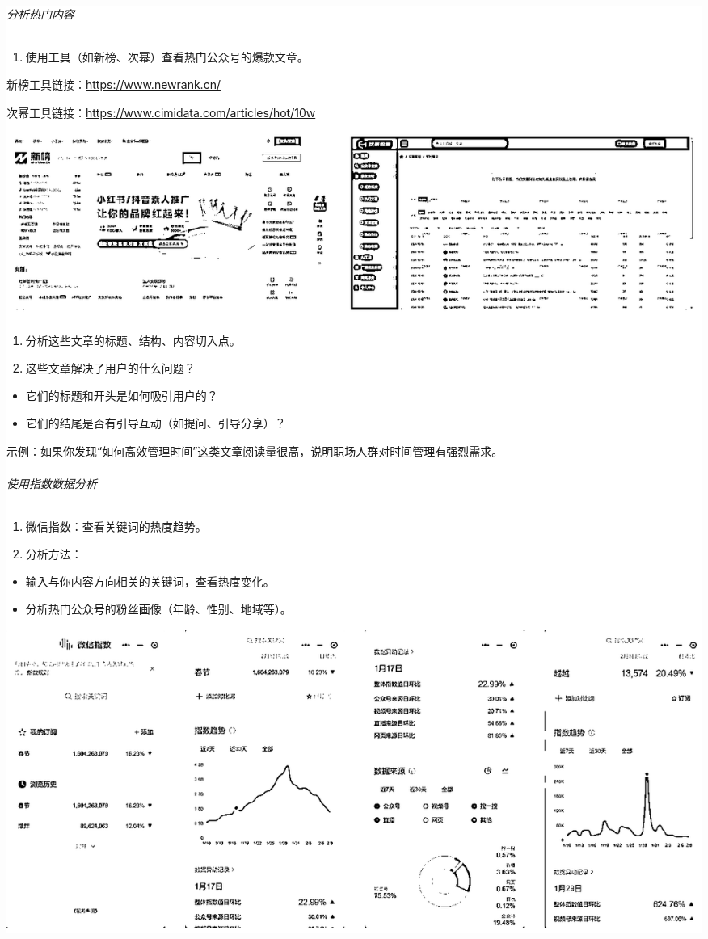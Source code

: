###### 分析热门内容

1.  使用工具（如新榜、次幂）查看热门公众号的爆款文章。

新榜工具链接：https://www.newrank.cn/

次幂工具链接：https://www.cimidata.com/articles/hot/10w

![](img/c5dd9bdcae8a23ef5490f6dca9235704.png)

1.  分析这些文章的标题、结构、内容切入点。

1.  这些文章解决了用户的什么问题？

*   它们的标题和开头是如何吸引用户的？

*   它们的结尾是否有引导互动（如提问、引导分享）？

示例：如果你发现“如何高效管理时间”这类文章阅读量很高，说明职场人群对时间管理有强烈需求。

###### 使用指数数据分析

1.  微信指数：查看关键词的热度趋势。

1.  分析方法：

*   输入与你内容方向相关的关键词，查看热度变化。

*   分析热门公众号的粉丝画像（年龄、性别、地域等）。

![](img/4b04462551ce700fa6bd1810bdd83404.png)
